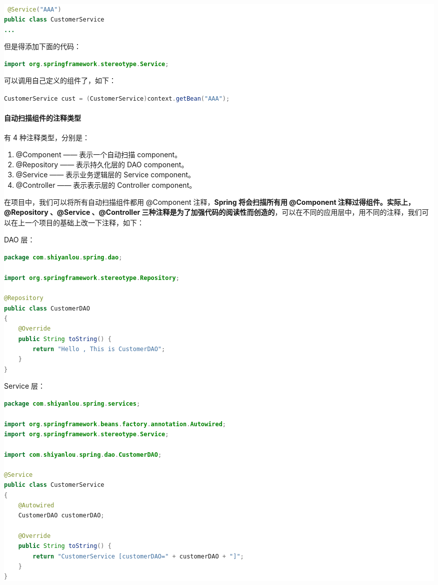 ```java
 @Service("AAA")
public class CustomerService
...
```

但是得添加下面的代码：

```java
import org.springframework.stereotype.Service;
```

可以调用自己定义的组件了，如下：

```java
CustomerService cust = (CustomerService)context.getBean("AAA");
```

#### 自动扫描组件的注释类型

有 4 种注释类型，分别是：

1. @Component —— 表示一个自动扫描 component。
2. @Repository —— 表示持久化层的 DAO component。
3. @Service —— 表示业务逻辑层的 Service component。
4. @Controller —— 表示表示层的 Controller component。

在项目中，我们可以将所有自动扫描组件都用 @Component 注释，**Spring 将会扫描所有用 @Component 注释过得组件。实际上，@Repository 、@Service 、@Controller 三种注释是为了加强代码的阅读性而创造的**，可以在不同的应用层中，用不同的注释，我们可以在上一个项目的基础上改一下注释，如下：

DAO 层：

```java
package com.shiyanlou.spring.dao;

import org.springframework.stereotype.Repository;

@Repository
public class CustomerDAO
{
    @Override
    public String toString() {
        return "Hello , This is CustomerDAO";
    }
}
```

Service 层：

```java
package com.shiyanlou.spring.services;

import org.springframework.beans.factory.annotation.Autowired;
import org.springframework.stereotype.Service;

import com.shiyanlou.spring.dao.CustomerDAO;

@Service
public class CustomerService
{
    @Autowired
    CustomerDAO customerDAO;

    @Override
    public String toString() {
        return "CustomerService [customerDAO=" + customerDAO + "]";
    }
}
```
